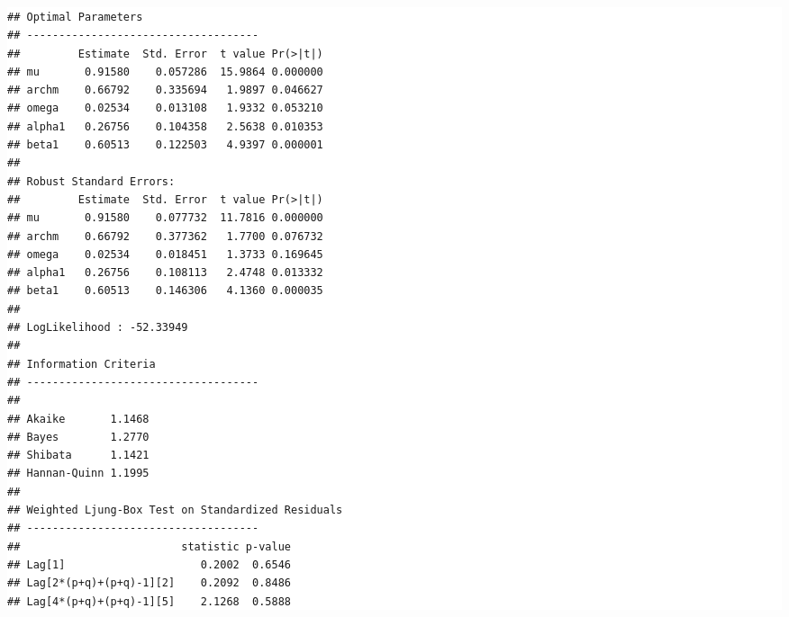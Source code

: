     ## Optimal Parameters
    ## ------------------------------------
    ##         Estimate  Std. Error  t value Pr(>|t|)
    ## mu       0.91580    0.057286  15.9864 0.000000
    ## archm    0.66792    0.335694   1.9897 0.046627
    ## omega    0.02534    0.013108   1.9332 0.053210
    ## alpha1   0.26756    0.104358   2.5638 0.010353
    ## beta1    0.60513    0.122503   4.9397 0.000001
    ## 
    ## Robust Standard Errors:
    ##         Estimate  Std. Error  t value Pr(>|t|)
    ## mu       0.91580    0.077732  11.7816 0.000000
    ## archm    0.66792    0.377362   1.7700 0.076732
    ## omega    0.02534    0.018451   1.3733 0.169645
    ## alpha1   0.26756    0.108113   2.4748 0.013332
    ## beta1    0.60513    0.146306   4.1360 0.000035
    ## 
    ## LogLikelihood : -52.33949 
    ## 
    ## Information Criteria
    ## ------------------------------------
    ##                    
    ## Akaike       1.1468
    ## Bayes        1.2770
    ## Shibata      1.1421
    ## Hannan-Quinn 1.1995
    ## 
    ## Weighted Ljung-Box Test on Standardized Residuals
    ## ------------------------------------
    ##                         statistic p-value
    ## Lag[1]                     0.2002  0.6546
    ## Lag[2*(p+q)+(p+q)-1][2]    0.2092  0.8486
    ## Lag[4*(p+q)+(p+q)-1][5]    2.1268  0.5888
